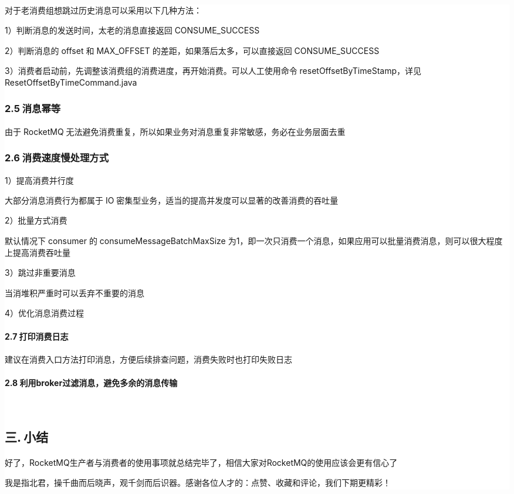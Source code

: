 对于老消费组想跳过历史消息可以采用以下几种方法：

1）判断消息的发送时间，太老的消息直接返回 CONSUME_SUCCESS

2）判断消息的 offset 和 MAX_OFFSET 的差距，如果落后太多，可以直接返回 CONSUME_SUCCESS

3）消费者启动前，先调整该消费组的消费进度，再开始消费。可以人工使用命令 resetOffsetByTimeStamp，详见 ResetOffsetByTimeCommand.java



### **2.5 消息幂等**

由于 RocketMQ 无法避免消费重复，所以如果业务对消息重复非常敏感，务必在业务层面去重



### **2.6 消费速度慢处理方式**

1）提高消费并行度

大部分消息消费行为都属于 IO 密集型业务，适当的提高并发度可以显著的改善消费的吞吐量

2）批量方式消费

默认情况下 consumer 的 consumeMessageBatchMaxSize 为1，即一次只消费一个消息，如果应用可以批量消费消息，则可以很大程度上提高消费吞吐量

3）跳过非重要消息

当消堆积严重时可以丢弃不重要的消息

4）优化消息消费过程



#### **2.7 打印消费日志**

建议在消费入口方法打印消息，方便后续排查问题，消费失败时也打印失败日志



#### **2.8 利用broker过滤消息，避免多余的消息传输**

<br/>

## 三. 小结

好了，RocketMQ生产者与消费者的使用事项就总结完毕了，相信大家对RocketMQ的使用应该会更有信心了

我是指北君，操千曲而后晓声，观千剑而后识器。感谢各位人才的：点赞、收藏和评论，我们下期更精彩！

